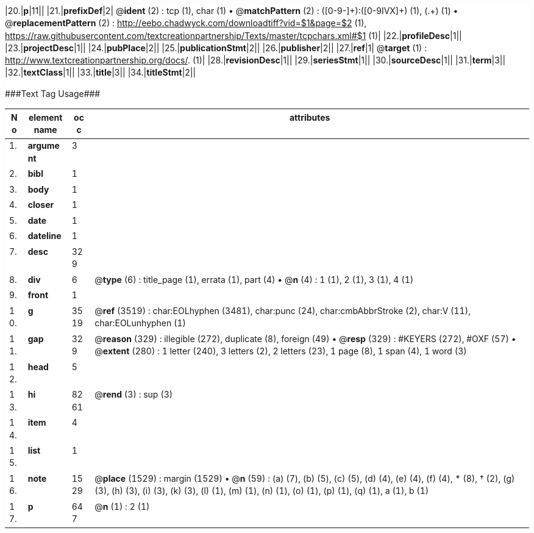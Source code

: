 |20.|__p__|11||
|21.|__prefixDef__|2| @__ident__ (2) : tcp (1), char (1)  •  @__matchPattern__ (2) : ([0-9\-]+):([0-9IVX]+) (1), (.+) (1)  •  @__replacementPattern__ (2) : http://eebo.chadwyck.com/downloadtiff?vid=$1&page=$2 (1), https://raw.githubusercontent.com/textcreationpartnership/Texts/master/tcpchars.xml#$1 (1)|
|22.|__profileDesc__|1||
|23.|__projectDesc__|1||
|24.|__pubPlace__|2||
|25.|__publicationStmt__|2||
|26.|__publisher__|2||
|27.|__ref__|1| @__target__ (1) : http://www.textcreationpartnership.org/docs/. (1)|
|28.|__revisionDesc__|1||
|29.|__seriesStmt__|1||
|30.|__sourceDesc__|1||
|31.|__term__|3||
|32.|__textClass__|1||
|33.|__title__|3||
|34.|__titleStmt__|2||


###Text Tag Usage###

|No|element name|occ|attributes|
|---|---|---|---|
|1.|__argument__|3||
|2.|__bibl__|1||
|3.|__body__|1||
|4.|__closer__|1||
|5.|__date__|1||
|6.|__dateline__|1||
|7.|__desc__|329||
|8.|__div__|6| @__type__ (6) : title_page (1), errata (1), part (4)  •  @__n__ (4) : 1 (1), 2 (1), 3 (1), 4 (1)|
|9.|__front__|1||
|10.|__g__|3519| @__ref__ (3519) : char:EOLhyphen (3481), char:punc (24), char:cmbAbbrStroke (2), char:V (11), char:EOLunhyphen (1)|
|11.|__gap__|329| @__reason__ (329) : illegible (272), duplicate (8), foreign (49)  •  @__resp__ (329) : #KEYERS (272), #OXF (57)  •  @__extent__ (280) : 1 letter (240), 3 letters (2), 2 letters (23), 1 page (8), 1 span (4), 1 word (3)|
|12.|__head__|5||
|13.|__hi__|8261| @__rend__ (3) : sup (3)|
|14.|__item__|4||
|15.|__list__|1||
|16.|__note__|1529| @__place__ (1529) : margin (1529)  •  @__n__ (59) : (a) (7), (b) (5), (c) (5), (d) (4), (e) (4), (f) (4), * (8), † (2), (g) (3), (h) (3), (i) (3), (k) (3), (l) (1), (m) (1), (n) (1), (o) (1), (p) (1), (q) (1), a (1), b (1)|
|17.|__p__|647| @__n__ (1) : 2 (1)|